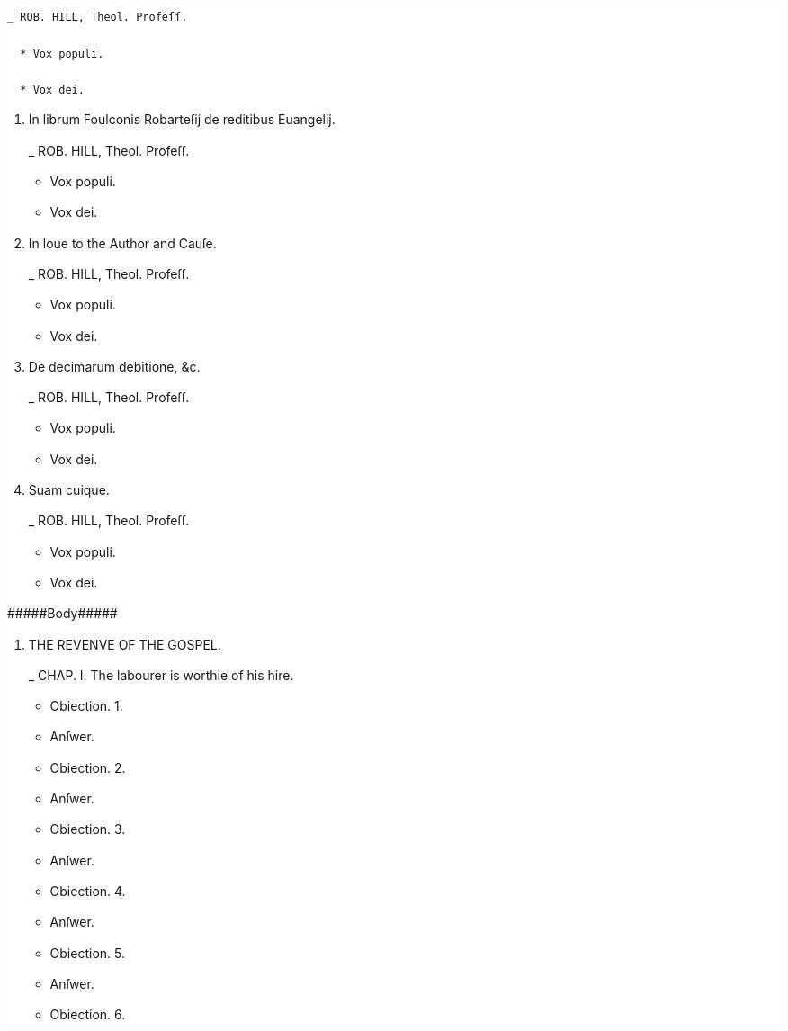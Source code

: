     _ ROB. HILL, Theol. Profeſſ.

      * Vox populi.

      * Vox dei.

1. In librum Foulconis Robarteſij de reditibus Euangelij.

    _ ROB. HILL, Theol. Profeſſ.

      * Vox populi.

      * Vox dei.

1. In loue to the Author and Cauſe.

    _ ROB. HILL, Theol. Profeſſ.

      * Vox populi.

      * Vox dei.

1. De decimarum debitione, &c.

    _ ROB. HILL, Theol. Profeſſ.

      * Vox populi.

      * Vox dei.

1. Suam cuique.

    _ ROB. HILL, Theol. Profeſſ.

      * Vox populi.

      * Vox dei.

#####Body#####

1. THE REVENVE OF THE GOSPEL.

    _ CHAP. I. The labourer is worthie of his hire.

      * Obiection. 1.

      * Anſwer.

      * Obiection. 2.

      * Anſwer.

      * Obiection. 3.

      * Anſwer.

      * Obiection. 4.

      * Anſwer.

      * Obiection. 5.

      * Anſwer.

      * Obiection. 6.
